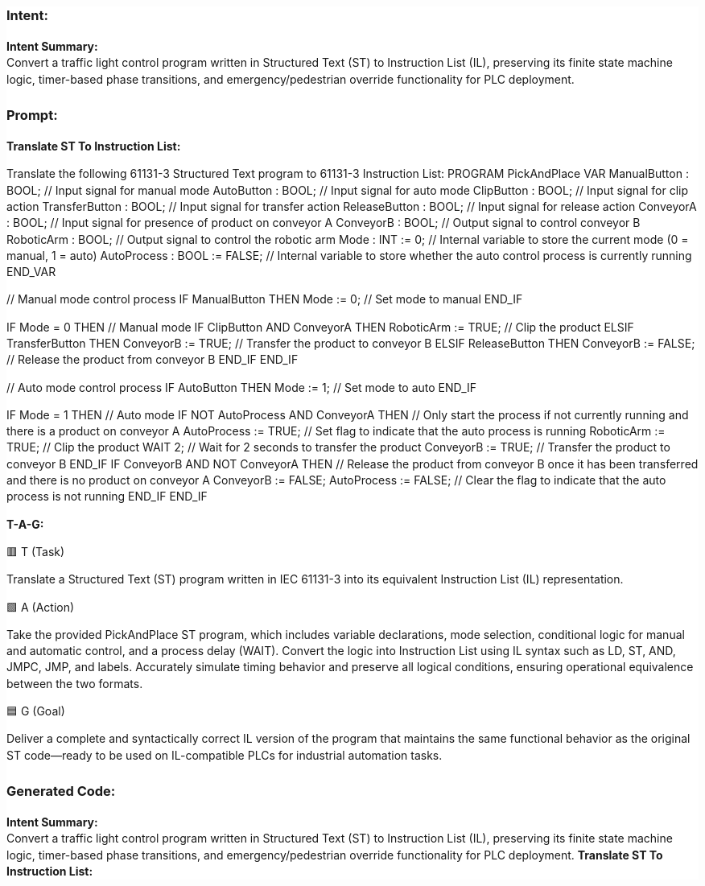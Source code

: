 ### Intent:
**Intent Summary:**  
Convert a traffic light control program written in Structured Text (ST) to Instruction List (IL), preserving its finite state machine logic, timer-based phase transitions, and emergency/pedestrian override functionality for PLC deployment.

### Prompt:
**Translate ST To Instruction List:**

Translate the following 61131-3 Structured Text program to 61131-3 Instruction List: PROGRAM PickAndPlace VAR ManualButton : BOOL; // Input signal for manual mode AutoButton : BOOL; // Input signal for auto mode ClipButton : BOOL; // Input signal for clip action TransferButton : BOOL; // Input signal for transfer action ReleaseButton : BOOL; // Input signal for release action ConveyorA : BOOL; // Input signal for presence of product on conveyor A ConveyorB : BOOL; // Output signal to control conveyor B RoboticArm : BOOL; // Output signal to control the robotic arm Mode : INT := 0; // Internal variable to store the current mode (0 = manual, 1 = auto) AutoProcess : BOOL := FALSE; // Internal variable to store whether the auto control process is currently running END_VAR

// Manual mode control process IF ManualButton THEN Mode := 0; // Set mode to manual END_IF

IF Mode = 0 THEN // Manual mode IF ClipButton AND ConveyorA THEN RoboticArm := TRUE; // Clip the product ELSIF TransferButton THEN ConveyorB := TRUE; // Transfer the product to conveyor B ELSIF ReleaseButton THEN ConveyorB := FALSE; // Release the product from conveyor B END_IF END_IF

// Auto mode control process IF AutoButton THEN Mode := 1; // Set mode to auto END_IF

IF Mode = 1 THEN // Auto mode IF NOT AutoProcess AND ConveyorA THEN // Only start the process if not currently running and there is a product on conveyor A AutoProcess := TRUE; // Set flag to indicate that the auto process is running RoboticArm := TRUE; // Clip the product WAIT 2; // Wait for 2 seconds to transfer the product ConveyorB := TRUE; // Transfer the product to conveyor B END_IF IF ConveyorB AND NOT ConveyorA THEN // Release the product from conveyor B once it has been transferred and there is no product on conveyor A ConveyorB := FALSE; AutoProcess := FALSE; // Clear the flag to indicate that the auto process is not running END_IF END_IF

**T-A-G:**

🟥 T (Task)

Translate a Structured Text (ST) program written in IEC 61131-3 into its equivalent Instruction List (IL) representation.

🟩 A (Action)

Take the provided PickAndPlace ST program, which includes variable declarations, mode selection, conditional logic for manual and automatic control, and a process delay (WAIT). Convert the logic into Instruction List using IL syntax such as LD, ST, AND, JMPC, JMP, and labels. Accurately simulate timing behavior and preserve all logical conditions, ensuring operational equivalence between the two formats.

🟦 G (Goal)

Deliver a complete and syntactically correct IL version of the program that maintains the same functional behavior as the original ST code—ready to be used on IL-compatible PLCs for industrial automation tasks.

### Generated Code:
**Intent Summary:**  
Convert a traffic light control program written in Structured Text (ST) to Instruction List (IL), preserving its finite state machine logic, timer-based phase transitions, and emergency/pedestrian override functionality for PLC deployment.
**Translate ST To Instruction List:**
